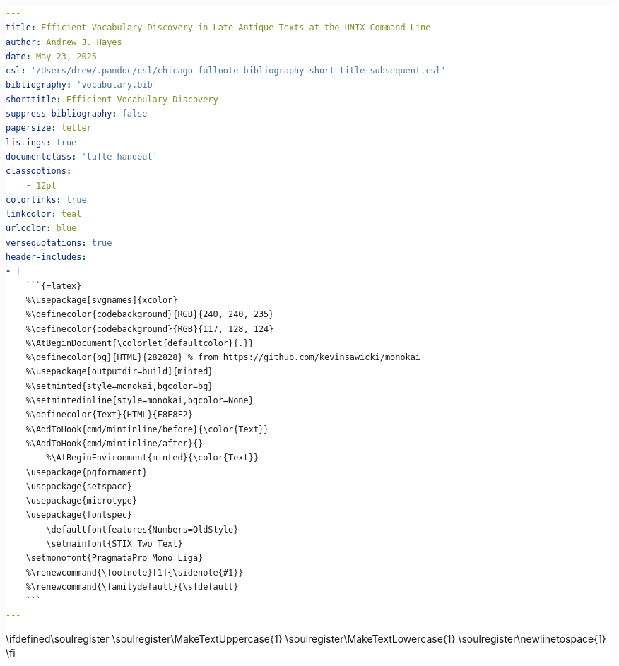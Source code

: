 ```yaml
---
title: Efficient Vocabulary Discovery in Late Antique Texts at the UNIX Command Line
author: Andrew J. Hayes
date: May 23, 2025
csl: '/Users/drew/.pandoc/csl/chicago-fullnote-bibliography-short-title-subsequent.csl'
bibliography: 'vocabulary.bib'
shorttitle: Efficient Vocabulary Discovery
suppress-bibliography: false
papersize: letter
listings: true
documentclass: 'tufte-handout'
classoptions: 
	- 12pt
colorlinks: true
linkcolor: teal
urlcolor: blue
versequotations: true
header-includes:
- |
    ```{=latex}
    %\usepackage[svgnames]{xcolor}
    %\definecolor{codebackground}{RGB}{240, 240, 235}
    %\definecolor{codebackground}{RGB}{117, 128, 124}
    %\AtBeginDocument{\colorlet{defaultcolor}{.}}
    %\definecolor{bg}{HTML}{282828} % from https://github.com/kevinsawicki/monokai
    %\usepackage[outputdir=build]{minted}
    %\setminted{style=monokai,bgcolor=bg}
    %\setmintedinline{style=monokai,bgcolor=None}
    %\definecolor{Text}{HTML}{F8F8F2}
    %\AddToHook{cmd/mintinline/before}{\color{Text}}
    %\AddToHook{cmd/mintinline/after}{}
		%\AtBeginEnvironment{minted}{\color{Text}}
    \usepackage{pgfornament}
    \usepackage{setspace}
    \usepackage{microtype}
    \usepackage{fontspec}
		\defaultfontfeatures{Numbers=OldStyle}
		\setmainfont{STIX Two Text}
    \setmonofont{PragmataPro Mono Liga}
    %\renewcommand{\footnote}[1]{\sidenote{#1}}
    %\renewcommand{\familydefault}{\sfdefault}
    ```
---
```




\ifdefined\soulregister
\soulregister\MakeTextUppercase{1}
\soulregister\MakeTextLowercase{1}
\soulregister\newlinetospace{1}
\fi
